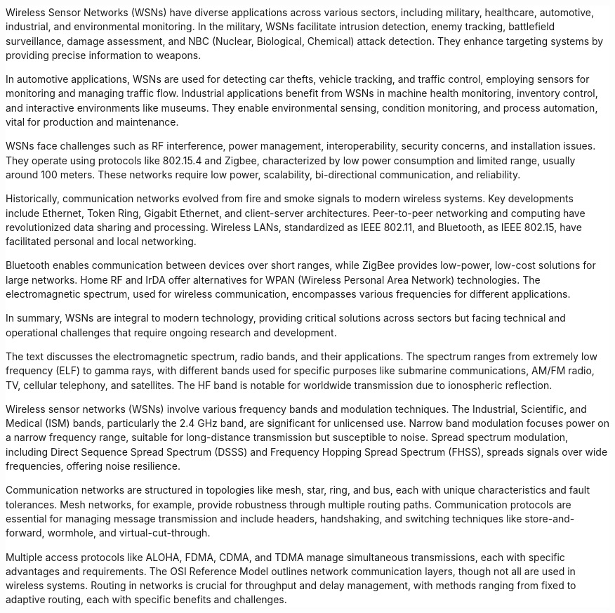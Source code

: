 

Wireless Sensor Networks (WSNs) have diverse applications across various sectors, including military, healthcare, automotive, industrial, and environmental monitoring. In the military, WSNs facilitate intrusion detection, enemy tracking, battlefield surveillance, damage assessment, and NBC (Nuclear, Biological, Chemical) attack detection. They enhance targeting systems by providing precise information to weapons.

In automotive applications, WSNs are used for detecting car thefts, vehicle tracking, and traffic control, employing sensors for monitoring and managing traffic flow. Industrial applications benefit from WSNs in machine health monitoring, inventory control, and interactive environments like museums. They enable environmental sensing, condition monitoring, and process automation, vital for production and maintenance.

WSNs face challenges such as RF interference, power management, interoperability, security concerns, and installation issues. They operate using protocols like 802.15.4 and Zigbee, characterized by low power consumption and limited range, usually around 100 meters. These networks require low power, scalability, bi-directional communication, and reliability.

Historically, communication networks evolved from fire and smoke signals to modern wireless systems. Key developments include Ethernet, Token Ring, Gigabit Ethernet, and client-server architectures. Peer-to-peer networking and computing have revolutionized data sharing and processing. Wireless LANs, standardized as IEEE 802.11, and Bluetooth, as IEEE 802.15, have facilitated personal and local networking.

Bluetooth enables communication between devices over short ranges, while ZigBee provides low-power, low-cost solutions for large networks. Home RF and IrDA offer alternatives for WPAN (Wireless Personal Area Network) technologies. The electromagnetic spectrum, used for wireless communication, encompasses various frequencies for different applications.

In summary, WSNs are integral to modern technology, providing critical solutions across sectors but facing technical and operational challenges that require ongoing research and development.



The text discusses the electromagnetic spectrum, radio bands, and their applications. The spectrum ranges from extremely low frequency (ELF) to gamma rays, with different bands used for specific purposes like submarine communications, AM/FM radio, TV, cellular telephony, and satellites. The HF band is notable for worldwide transmission due to ionospheric reflection.

Wireless sensor networks (WSNs) involve various frequency bands and modulation techniques. The Industrial, Scientific, and Medical (ISM) bands, particularly the 2.4 GHz band, are significant for unlicensed use. Narrow band modulation focuses power on a narrow frequency range, suitable for long-distance transmission but susceptible to noise. Spread spectrum modulation, including Direct Sequence Spread Spectrum (DSSS) and Frequency Hopping Spread Spectrum (FHSS), spreads signals over wide frequencies, offering noise resilience.

Communication networks are structured in topologies like mesh, star, ring, and bus, each with unique characteristics and fault tolerances. Mesh networks, for example, provide robustness through multiple routing paths. Communication protocols are essential for managing message transmission and include headers, handshaking, and switching techniques like store-and-forward, wormhole, and virtual-cut-through.

Multiple access protocols like ALOHA, FDMA, CDMA, and TDMA manage simultaneous transmissions, each with specific advantages and requirements. The OSI Reference Model outlines network communication layers, though not all are used in wireless systems. Routing in networks is crucial for throughput and delay management, with methods ranging from fixed to adaptive routing, each with specific benefits and challenges.
